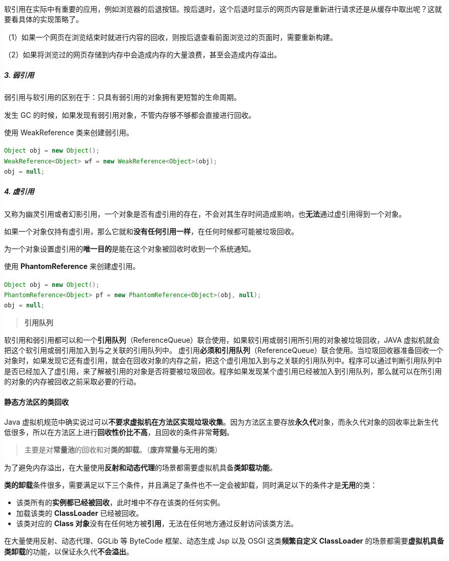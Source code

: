 软引用在实际中有重要的应用，例如浏览器的后退按钮。按后退时，这个后退时显示的网页内容是重新进行请求还是从缓存中取出呢？这就要看具体的实现策略了。

（1）如果一个网页在浏览结束时就进行内容的回收，则按后退查看前面浏览过的页面时，需要重新构建。

（2）如果将浏览过的网页存储到内存中会造成内存的大量浪费，甚至会造成内存溢出。

##### 3. 弱引用

弱引用与软引用的区别在于：只具有弱引用的对象拥有更短暂的生命周期。

发生 GC 的时候，如果发现有弱引用对象，不管内存够不够都会直接进行回收。

使用 WeakReference 类来创建弱引用。

```java
Object obj = new Object();
WeakReference<Object> wf = new WeakReference<Object>(obj);
obj = null;
```

##### 4. 虚引用

又称为幽灵引用或者幻影引用，一个对象是否有虚引用的存在，不会对其生存时间造成影响，也**无法**通过虚引用得到一个对象。

如果一个对象仅持有虚引用，那么它就和**没有任何引用一样**，在任何时候都可能被垃圾回收。

为一个对象设置虚引用的**唯一目的**是能在这个对象被回收时收到一个系统通知。

使用 **PhantomReference** 来创建虚引用。

```java
Object obj = new Object();
PhantomReference<Object> pf = new PhantomReference<Object>(obj, null);
obj = null;
```

> **引用队列**

软引用和弱引用都可以和一个**引用队列**（ReferenceQueue）联合使用，如果软引用或弱引用所引用的对象被垃圾回收，JAVA 虚拟机就会把这个软引用或弱引用加入到与之关联的引用队列中。 虚引用**必须和引用队列**（ReferenceQueue）联合使用。当垃圾回收器准备回收一个对象时，如果发现它还有虚引用，就会在回收对象的内存之前，把这个虚引用加入到与之关联的引用队列中。程序可以通过判断引用队列中是否已经加入了虚引用，来了解被引用的对象是否将要被垃圾回收。程序如果发现某个虚引用已经被加入到引用队列，那么就可以在所引用的对象的内存被回收之前采取必要的行动。



#### 静态方法区的类回收

Java 虚拟机规范中确实说过可以**不要求虚拟机在方法区实现垃圾收集**。因为方法区主要存放**永久代**对象，而永久代对象的回收率比新生代低很多，所以在方法区上进行**回收性价比不高**，且回收的条件非常**苛刻**。

> 主要是对**常量池**的回收和对**类的卸载**。（**废弃常量与无用的类**）

为了避免内存溢出，在大量使用**反射和动态代理**的场景都需要虚拟机具备**类卸载功能**。

**类的卸载**条件很多，需要满足以下三个条件，并且满足了条件也不一定会被卸载，同时满足以下的条件才是**无用**的类：

- 该类所有的**实例都已经被回收**，此时堆中不存在该类的任何实例。
- 加载该类的 **ClassLoader** 已经被回收。
- 该类对应的 **Class 对象**没有在任何地方被**引用**，无法在任何地方通过反射访问该类方法。

在大量使用反射、动态代理、GGLib 等 ByteCode 框架、动态生成 Jsp 以及 OSGI 这类**频繁自定义 ClassLoader** 的场景都需要**虚拟机具备类卸载**的功能，以保证永久代**不会溢出**。
